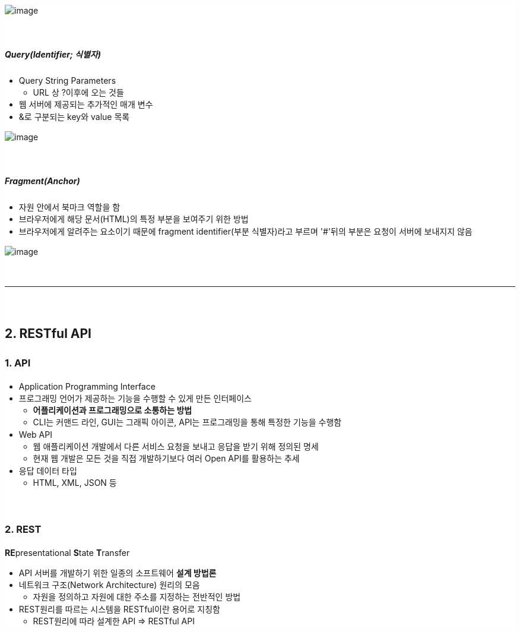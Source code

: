 ![image](https://user-images.githubusercontent.com/93081720/164250008-3a341f2e-0a7d-4429-a944-877d817d8bdb.png)

<br>

##### Query(Identifier; 식별자)

- Query String Parameters
  - URL 상 ?이후에 오는 것들
- 웹 서버에 제공되는 추가적인 매개 변수
- &로 구분되는 key와 value 목록

![image](https://user-images.githubusercontent.com/93081720/164250147-5626a20c-141a-4ce5-ba96-844d502432f2.png)

<br>

##### Fragment(Anchor)

- 자원 안에서 북마크 역할을 함
- 브라우저에게 해당 문서(HTML)의 특정 부분을 보여주기 위한 방법
- 브라우저에게 알려주는 요소이기 때문에 fragment identifier(부분 식별자)라고 부르며 '#'뒤의 부분은 요청이 서버에 보내지지 않음

![image](https://user-images.githubusercontent.com/93081720/164250278-e5007ea8-c812-4649-97bd-4c70d5c325e3.png)

<br>

---

<br>

## 2. RESTful API

### 1. API

- Application Programming Interface
- 프로그래밍 언어가 제공하는 기능을 수행할 수 있게 만든 인터페이스
  - **어플리케이션과 프로그래밍으로 소통하는 방법**
  - CLI는 커맨드 라인, GUI는 그래픽 아이콘, API는 프로그래밍을 통해 특정한 기능을 수행함
- Web API
  - 웹 애플리케이션 개발에서 다른 서비스 요청을 보내고 응답을 받기 위해 정의된 명세
  - 현재 웹 개발은 모든 것을 직접 개발하기보다 여러 Open API를 활용하는 추세
- 응답 데이터 타입
  - HTML, XML, JSON 등

<br>

### 2. REST

**RE**presentational **S**tate **T**ransfer

- API 서버를 개발하기 위한 일종의 소프트웨어 **설계 방법론**
- 네트워크 구조(Network Architecture) 원리의 모음
  - 자원을 정의하고 자원에 대한 주소를 지정하는 전반적인 방법
- REST원리를 따르는 시스템을 RESTful이란 용어로 지칭함
  - REST원리에 따라 설계한 API => RESTful API
